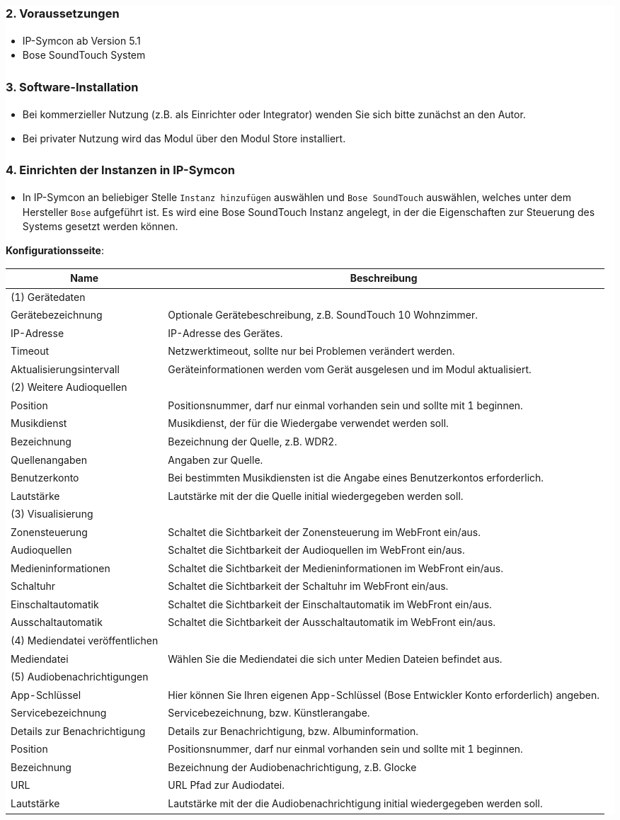 ### 2. Voraussetzungen

- IP-Symcon ab Version 5.1
- Bose SoundTouch System

### 3. Software-Installation

- Bei kommerzieller Nutzung (z.B. als Einrichter oder Integrator) wenden Sie sich bitte zunächst an den Autor.
  
- Bei privater Nutzung wird das Modul über den Modul Store installiert.

### 4. Einrichten der Instanzen in IP-Symcon

- In IP-Symcon an beliebiger Stelle `Instanz hinzufügen` auswählen und `Bose SoundTouch` auswählen, welches unter dem Hersteller `Bose` aufgeführt ist. Es wird eine Bose SoundTouch Instanz angelegt, in der die Eigenschaften zur Steuerung des Systems gesetzt werden können.

__Konfigurationsseite__:

Name                            | Beschreibung
------------------------------- | -----------------------------------------------------------------------------
(1) Gerätedaten                 | 
Gerätebezeichnung               | Optionale Gerätebeschreibung, z.B.  SoundTouch 10 Wohnzimmer.
IP-Adresse                      | IP-Adresse des Gerätes.
Timeout                         | Netzwerktimeout, sollte nur bei Problemen verändert werden.
Aktualisierungsintervall        | Geräteinformationen werden vom Gerät ausgelesen und im Modul aktualisiert.
(2) Weitere Audioquellen        |  
Position                        | Positionsnummer, darf nur einmal vorhanden sein und sollte mit 1 beginnen.
Musikdienst                     | Musikdienst, der für die Wiedergabe verwendet werden soll.
Bezeichnung                     | Bezeichnung der Quelle, z.B. WDR2.
Quellenangaben                  | Angaben zur Quelle.
Benutzerkonto                   | Bei bestimmten Musikdiensten ist die Angabe eines Benutzerkontos erforderlich.
Lautstärke                      | Lautstärke mit der die Quelle initial wiedergegeben werden soll.
(3) Visualisierung              |
Zonensteuerung                  | Schaltet die Sichtbarkeit der Zonensteuerung im WebFront ein/aus.
Audioquellen                    | Schaltet die Sichtbarkeit der Audioquellen im WebFront ein/aus.
Medieninformationen             | Schaltet die Sichtbarkeit der Medieninformationen im WebFront ein/aus.
Schaltuhr                       | Schaltet die Sichtbarkeit der Schaltuhr im WebFront ein/aus.
Einschaltautomatik              | Schaltet die Sichtbarkeit der Einschaltautomatik im WebFront ein/aus.
Ausschaltautomatik              | Schaltet die Sichtbarkeit der Ausschaltautomatik im WebFront ein/aus.
(4) Mediendatei veröffentlichen |
Mediendatei                     | Wählen Sie die Mediendatei die sich unter Medien Dateien befindet aus.
(5) Audiobenachrichtigungen     |
App-Schlüssel                   | Hier können Sie Ihren eigenen App-Schlüssel (Bose Entwickler Konto erforderlich) angeben.
Servicebezeichnung              | Servicebezeichnung, bzw. Künstlerangabe.
Details zur Benachrichtigung    | Details zur Benachrichtigung, bzw. Albuminformation.
Position                        | Positionsnummer, darf nur einmal vorhanden sein und sollte mit 1 beginnen.
Bezeichnung                     | Bezeichnung der Audiobenachrichtigung, z.B. Glocke
URL                             | URL Pfad zur Audiodatei.
Lautstärke                      | Lautstärke mit der die Audiobenachrichtigung initial wiedergegeben werden soll.
